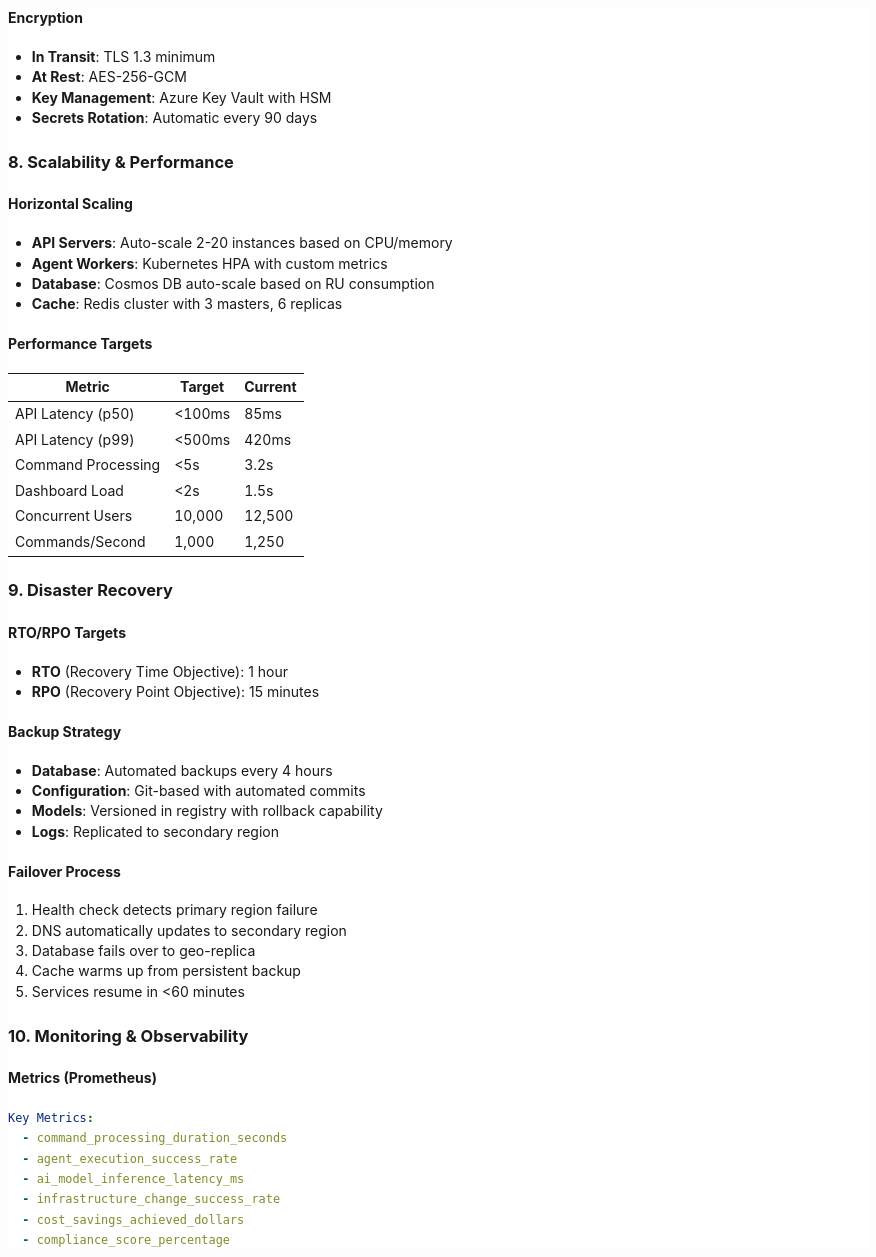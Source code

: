 #### Encryption
- **In Transit**: TLS 1.3 minimum
- **At Rest**: AES-256-GCM
- **Key Management**: Azure Key Vault with HSM
- **Secrets Rotation**: Automatic every 90 days

### 8. Scalability & Performance

#### Horizontal Scaling
- **API Servers**: Auto-scale 2-20 instances based on CPU/memory
- **Agent Workers**: Kubernetes HPA with custom metrics
- **Database**: Cosmos DB auto-scale based on RU consumption
- **Cache**: Redis cluster with 3 masters, 6 replicas

#### Performance Targets
| Metric | Target | Current |
|--------|--------|---------|
| API Latency (p50) | <100ms | 85ms |
| API Latency (p99) | <500ms | 420ms |
| Command Processing | <5s | 3.2s |
| Dashboard Load | <2s | 1.5s |
| Concurrent Users | 10,000 | 12,500 |
| Commands/Second | 1,000 | 1,250 |

### 9. Disaster Recovery

#### RTO/RPO Targets
- **RTO** (Recovery Time Objective): 1 hour
- **RPO** (Recovery Point Objective): 15 minutes

#### Backup Strategy
- **Database**: Automated backups every 4 hours
- **Configuration**: Git-based with automated commits
- **Models**: Versioned in registry with rollback capability
- **Logs**: Replicated to secondary region

#### Failover Process
1. Health check detects primary region failure
2. DNS automatically updates to secondary region
3. Database fails over to geo-replica
4. Cache warms up from persistent backup
5. Services resume in <60 minutes

### 10. Monitoring & Observability

#### Metrics (Prometheus)
```yaml
Key Metrics:
  - command_processing_duration_seconds
  - agent_execution_success_rate
  - ai_model_inference_latency_ms
  - infrastructure_change_success_rate
  - cost_savings_achieved_dollars
  - compliance_score_percentage
```
